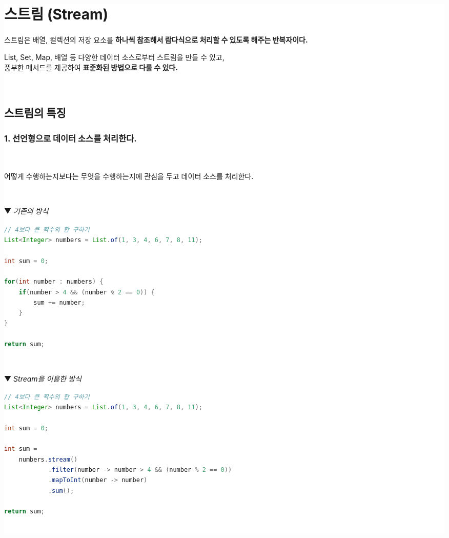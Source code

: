 # 스트림 (Stream)

스트림은 배열, 컬렉션의 저장 요소를 **하나씩 참조해서 람다식으로 처리할 수 있도록 해주는 반복자이다.**

List, Set, Map, 배열 등 다양한 데이터 소스로부터 스트림을 만들 수 있고,  
풍부한 메서드를 제공하여 **표준화된 방법으로 다룰 수 있다.**

<br>

## 스트림의 특징

### 1. 선언형으로 데이터 소스를 처리한다.

<br>

어떻게 수행하는지보다는 무엇을 수행하는지에 관심을 두고 데이터 소스를 처리한다.

<br>

▼ _기존의 방식_
```java
// 4보다 큰 짝수의 합 구하기
List<Integer> numbers = List.of(1, 3, 4, 6, 7, 8, 11);

int sum = 0;

for(int number : numbers) {
    if(number > 4 && (number % 2 == 0)) {
        sum += number;
    }
}

return sum;
```

<br>

▼ _Stream을 이용한 방식_
```java
// 4보다 큰 짝수의 합 구하기
List<Integer> numbers = List.of(1, 3, 4, 6, 7, 8, 11);

int sum = 0;

int sum =
    numbers.stream()
            .filter(number -> number > 4 && (number % 2 == 0))
            .mapToInt(number -> number)
            .sum();

return sum;
```

<br>

